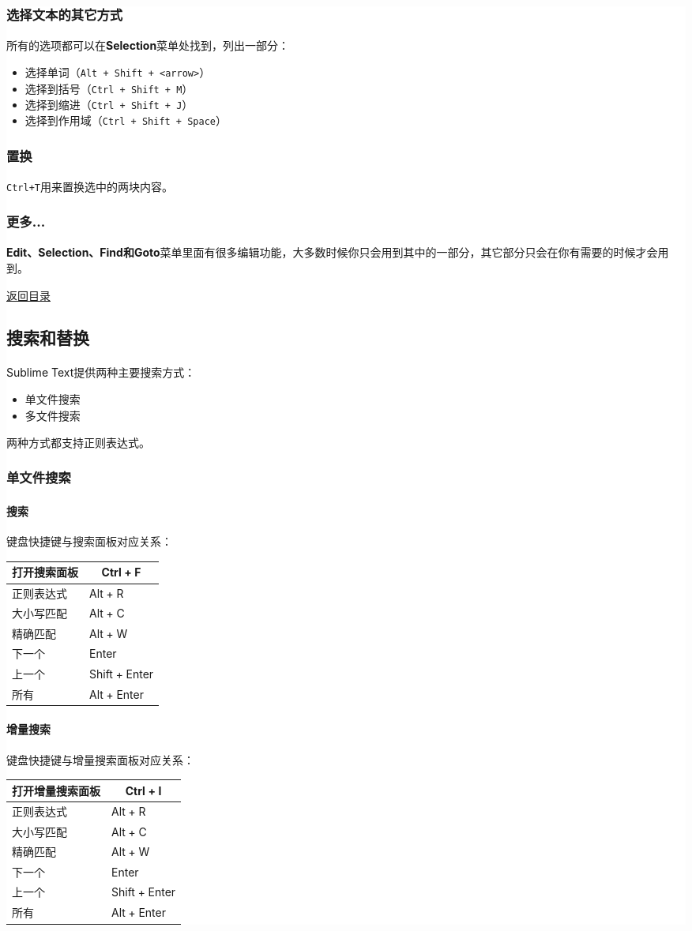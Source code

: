 ### 选择文本的其它方式
所有的选项都可以在**Selection**菜单处找到，列出一部分：

- 选择单词（`Alt + Shift + <arrow>`）
- 选择到括号（`Ctrl + Shift + M`）
- 选择到缩进（`Ctrl + Shift + J`）
- 选择到作用域（`Ctrl + Shift + Space`）

### 置换
`Ctrl+T`用来置换选中的两块内容。

### 更多...
**Edit、Selection、Find和Goto**菜单里面有很多编辑功能，大多数时候你只会用到其中的一部分，其它部分只会在你有需要的时候才会用到。

[返回目录](#目录)

## 搜索和替换
Sublime Text提供两种主要搜索方式：

- 单文件搜索
- 多文件搜索

两种方式都支持正则表达式。

### 单文件搜索
#### 搜索
键盘快捷键与搜索面板对应关系：

| 打开搜索面板 | Ctrl + F      |
| ------ | ------------- |
| 正则表达式  | Alt + R       |
| 大小写匹配  | Alt + C       |
| 精确匹配   | Alt + W       |
| 下一个    | Enter         |
| 上一个    | Shift + Enter |
| 所有     | Alt + Enter   |

#### 增量搜索
键盘快捷键与增量搜索面板对应关系：

| 打开增量搜索面板 | Ctrl + I      |
| -------- | ------------- |
| 正则表达式    | Alt + R       |
| 大小写匹配    | Alt + C       |
| 精确匹配     | Alt + W       |
| 下一个      | Enter         |
| 上一个      | Shift + Enter |
| 所有       | Alt + Enter   |
